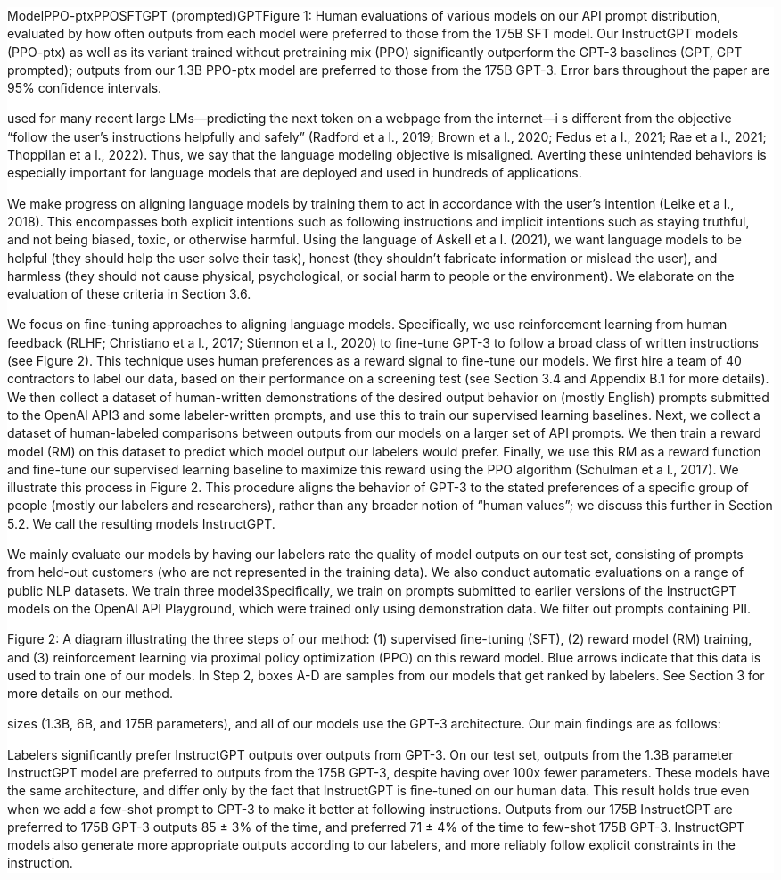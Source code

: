 ModelPPO-ptxPPOSFTGPT (prompted)GPTFigure 1: Human evaluations of various models on our API prompt distribution, evaluated by how often outputs from each model were preferred to those from the 175B SFT model. Our InstructGPT models (PPO-ptx) as well as its variant trained without pretraining mix (PPO) signiﬁcantly outperform the GPT-3 baselines (GPT, GPT prompted); outputs from our 1.3B PPO-ptx model are preferred to those from the 175B GPT-3. Error bars throughout the paper are 95% conﬁdence intervals.

used for many recent large LMs—predicting the next token on a webpage from the internet—i s different from the objective “follow the user’s instructions helpfully and safely” (Radford et a l., 2019; Brown et a l., 2020; Fedus et a l., 2021; Rae et a l., 2021; Thoppilan et a l., 2022). Thus, we say that the language modeling objective is misaligned. Averting these unintended behaviors is especially important for language models that are deployed and used in hundreds of applications.

We make progress on aligning language models by training them to act in accordance with the user’s intention (Leike et a l., 2018). This encompasses both explicit intentions such as following instructions and implicit intentions such as staying truthful, and not being biased, toxic, or otherwise harmful. Using the language of Askell et a l. (2021), we want language models to be helpful (they should help the user solve their task), honest (they shouldn’t fabricate information or mislead the user), and harmless (they should not cause physical, psychological, or social harm to people or the environment). We elaborate on the evaluation of these criteria in Section 3.6.

We focus on ﬁne-tuning approaches to aligning language models. Speciﬁcally, we use reinforcement learning from human feedback (RLHF; Christiano et a l., 2017; Stiennon et a l., 2020) to ﬁne-tune GPT-3 to follow a broad class of written instructions (see Figure 2). This technique uses human preferences as a reward signal to ﬁne-tune our models. We ﬁrst hire a team of 40 contractors to label our data, based on their performance on a screening test (see Section 3.4 and Appendix B.1 for more details). We then collect a dataset of human-written demonstrations of the desired output behavior on (mostly English) prompts submitted to the OpenAI API3 and some labeler-written prompts, and use this to train our supervised learning baselines. Next, we collect a dataset of human-labeled comparisons between outputs from our models on a larger set of API prompts. We then train a reward model (RM) on this dataset to predict which model output our labelers would prefer. Finally, we use this RM as a reward function and ﬁne-tune our supervised learning baseline to maximize this reward using the PPO algorithm (Schulman et a l., 2017). We illustrate this process in Figure 2. This procedure aligns the behavior of GPT-3 to the stated preferences of a speciﬁc group of people (mostly our labelers and researchers), rather than any broader notion of “human values”; we discuss this further in Section 5.2. We call the resulting models InstructGPT.

We mainly evaluate our models by having our labelers rate the quality of model outputs on our test set, consisting of prompts from held-out customers (who are not represented in the training data). We also conduct automatic evaluations on a range of public NLP datasets. We train three model3Speciﬁcally, we train on prompts submitted to earlier versions of the InstructGPT models on the OpenAI API Playground, which were trained only using demonstration data. We ﬁlter out prompts containing PII.



Figure 2: A diagram illustrating the three steps of our method: (1) supervised ﬁne-tuning (SFT), (2) reward model (RM) training, and (3) reinforcement learning via proximal policy optimization (PPO) on this reward model. Blue arrows indicate that this data is used to train one of our models. In Step 2, boxes A-D are samples from our models that get ranked by labelers. See Section 3 for more details on our method.

sizes (1.3B, 6B, and 175B parameters), and all of our models use the GPT-3 architecture. Our main ﬁndings are as follows:

Labelers signiﬁcantly prefer InstructGPT outputs over outputs from GPT-3. On our test set, outputs from the 1.3B parameter InstructGPT model are preferred to outputs from the 175B GPT-3, despite having over 100x fewer parameters. These models have the same architecture, and differ only by the fact that InstructGPT is ﬁne-tuned on our human data. This result holds true even when we add a few-shot prompt to GPT-3 to make it better at following instructions. Outputs from our 175B InstructGPT are preferred to 175B GPT-3 outputs 85 ± 3% of the time, and preferred 71 ± 4% of the time to few-shot 175B GPT-3. InstructGPT models also generate more appropriate outputs according to our labelers, and more reliably follow explicit constraints in the instruction.
